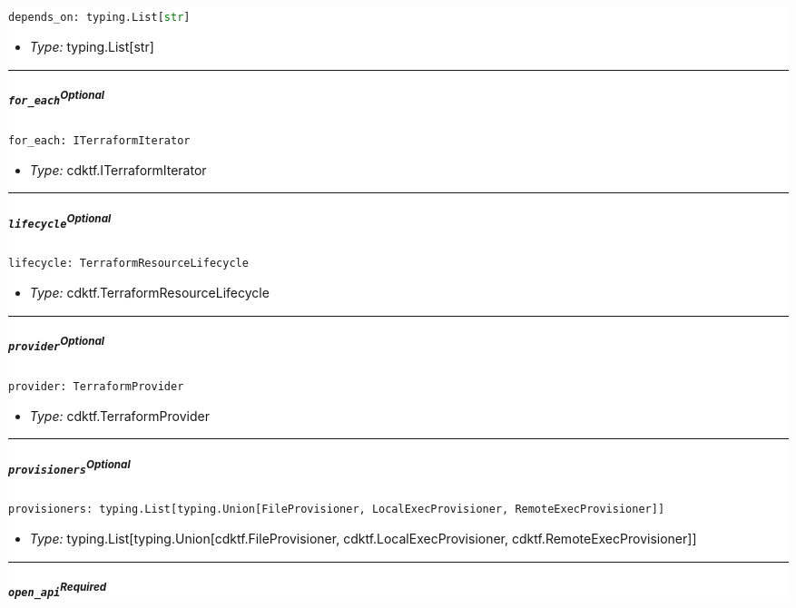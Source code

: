 ```python
depends_on: typing.List[str]
```

- *Type:* typing.List[str]

---

##### `for_each`<sup>Optional</sup> <a name="for_each" id="@cdktf/provider-azurerm.springCloudGatewayRouteConfig.SpringCloudGatewayRouteConfig.property.forEach"></a>

```python
for_each: ITerraformIterator
```

- *Type:* cdktf.ITerraformIterator

---

##### `lifecycle`<sup>Optional</sup> <a name="lifecycle" id="@cdktf/provider-azurerm.springCloudGatewayRouteConfig.SpringCloudGatewayRouteConfig.property.lifecycle"></a>

```python
lifecycle: TerraformResourceLifecycle
```

- *Type:* cdktf.TerraformResourceLifecycle

---

##### `provider`<sup>Optional</sup> <a name="provider" id="@cdktf/provider-azurerm.springCloudGatewayRouteConfig.SpringCloudGatewayRouteConfig.property.provider"></a>

```python
provider: TerraformProvider
```

- *Type:* cdktf.TerraformProvider

---

##### `provisioners`<sup>Optional</sup> <a name="provisioners" id="@cdktf/provider-azurerm.springCloudGatewayRouteConfig.SpringCloudGatewayRouteConfig.property.provisioners"></a>

```python
provisioners: typing.List[typing.Union[FileProvisioner, LocalExecProvisioner, RemoteExecProvisioner]]
```

- *Type:* typing.List[typing.Union[cdktf.FileProvisioner, cdktf.LocalExecProvisioner, cdktf.RemoteExecProvisioner]]

---

##### `open_api`<sup>Required</sup> <a name="open_api" id="@cdktf/provider-azurerm.springCloudGatewayRouteConfig.SpringCloudGatewayRouteConfig.property.openApi"></a>
